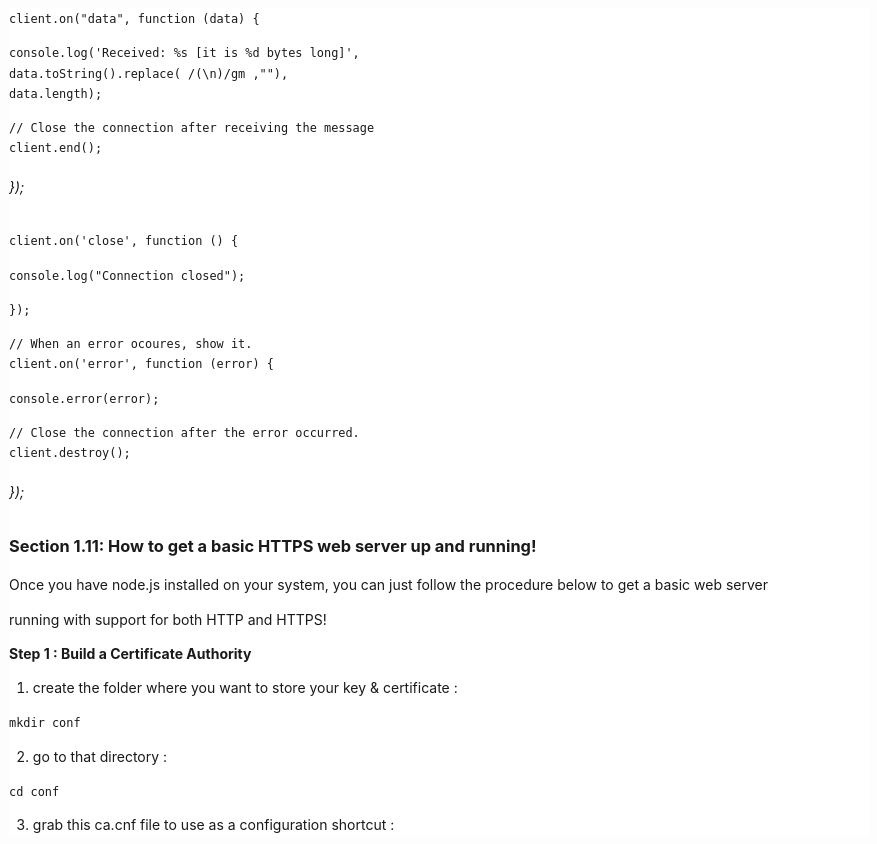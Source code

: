 
```
client.on("data", function (data) {
```
```
console.log('Received: %s [it is %d bytes long]',
data.toString().replace( /(\n)/gm ,""),
data.length);
```
```
// Close the connection after receiving the message
client.end();
```
###### });

```
client.on('close', function () {
```
```
console.log("Connection closed");
```
```
});
```
```
// When an error ocoures, show it.
client.on('error', function (error) {
```
```
console.error(error);
```
```
// Close the connection after the error occurred.
client.destroy();
```
###### });

### Section 1.11: How to get a basic HTTPS web server up and running!

Once you have node.js installed on your system, you can just follow the procedure below to get a basic web server

running with support for both HTTP and HTTPS!

**Step 1 : Build a Certificate Authority**

1. create the folder where you want to store your key & certificate :

```
mkdir conf
```
2. go to that directory :

```
cd conf
```
3. grab this ca.cnf file to use as a configuration shortcut :
